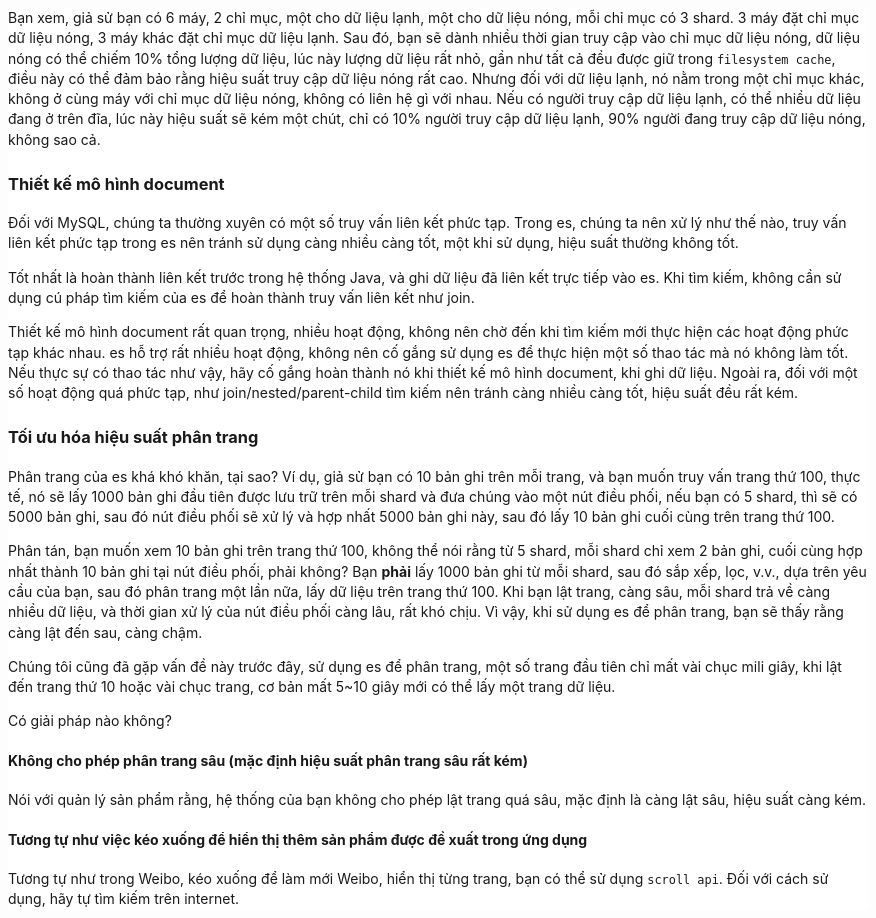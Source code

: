 Bạn xem, giả sử bạn có 6 máy, 2 chỉ mục, một cho dữ liệu lạnh, một cho dữ liệu nóng, mỗi chỉ mục có 3 shard. 3 máy đặt chỉ mục dữ liệu nóng, 3 máy khác đặt chỉ mục dữ liệu lạnh. Sau đó, bạn sẽ dành nhiều thời gian truy cập vào chỉ mục dữ liệu nóng, dữ liệu nóng có thể chiếm 10% tổng lượng dữ liệu, lúc này lượng dữ liệu rất nhỏ, gần như tất cả đều được giữ trong `filesystem cache`, điều này có thể đảm bảo rằng hiệu suất truy cập dữ liệu nóng rất cao. Nhưng đối với dữ liệu lạnh, nó nằm trong một chỉ mục khác, không ở cùng máy với chỉ mục dữ liệu nóng, không có liên hệ gì với nhau. Nếu có người truy cập dữ liệu lạnh, có thể nhiều dữ liệu đang ở trên đĩa, lúc này hiệu suất sẽ kém một chút, chỉ có 10% người truy cập dữ liệu lạnh, 90% người đang truy cập dữ liệu nóng, không sao cả.

### Thiết kế mô hình document

Đối với MySQL, chúng ta thường xuyên có một số truy vấn liên kết phức tạp. Trong es, chúng ta nên xử lý như thế nào, truy vấn liên kết phức tạp trong es nên tránh sử dụng càng nhiều càng tốt, một khi sử dụng, hiệu suất thường không tốt.

Tốt nhất là hoàn thành liên kết trước trong hệ thống Java, và ghi dữ liệu đã liên kết trực tiếp vào es. Khi tìm kiếm, không cần sử dụng cú pháp tìm kiếm của es để hoàn thành truy vấn liên kết như join.

Thiết kế mô hình document rất quan trọng, nhiều hoạt động, không nên chờ đến khi tìm kiếm mới thực hiện các hoạt động phức tạp khác nhau. es hỗ trợ rất nhiều hoạt động, không nên cố gắng sử dụng es để thực hiện một số thao tác mà nó không làm tốt. Nếu thực sự có thao tác như vậy, hãy cố gắng hoàn thành nó khi thiết kế mô hình document, khi ghi dữ liệu. Ngoài ra, đối với một số hoạt động quá phức tạp, như join/nested/parent-child tìm kiếm nên tránh càng nhiều càng tốt, hiệu suất đều rất kém.

### Tối ưu hóa hiệu suất phân trang

Phân trang của es khá khó khăn, tại sao? Ví dụ, giả sử bạn có 10 bản ghi trên mỗi trang, và bạn muốn truy vấn trang thứ 100, thực tế, nó sẽ lấy 1000 bản ghi đầu tiên được lưu trữ trên mỗi shard và đưa chúng vào một nút điều phối, nếu bạn có 5 shard, thì sẽ có 5000 bản ghi, sau đó nút điều phối sẽ xử lý và hợp nhất 5000 bản ghi này, sau đó lấy 10 bản ghi cuối cùng trên trang thứ 100.

Phân tán, bạn muốn xem 10 bản ghi trên trang thứ 100, không thể nói rằng từ 5 shard, mỗi shard chỉ xem 2 bản ghi, cuối cùng hợp nhất thành 10 bản ghi tại nút điều phối, phải không? Bạn **phải** lấy 1000 bản ghi từ mỗi shard, sau đó sắp xếp, lọc, v.v., dựa trên yêu cầu của bạn, sau đó phân trang một lần nữa, lấy dữ liệu trên trang thứ 100. Khi bạn lật trang, càng sâu, mỗi shard trả về càng nhiều dữ liệu, và thời gian xử lý của nút điều phối càng lâu, rất khó chịu. Vì vậy, khi sử dụng es để phân trang, bạn sẽ thấy rằng càng lật đến sau, càng chậm.

Chúng tôi cũng đã gặp vấn đề này trước đây, sử dụng es để phân trang, một số trang đầu tiên chỉ mất vài chục mili giây, khi lật đến trang thứ 10 hoặc vài chục trang, cơ bản mất 5~10 giây mới có thể lấy một trang dữ liệu.

Có giải pháp nào không?

#### Không cho phép phân trang sâu (mặc định hiệu suất phân trang sâu rất kém)

Nói với quản lý sản phẩm rằng, hệ thống của bạn không cho phép lật trang quá sâu, mặc định là càng lật sâu, hiệu suất càng kém.

#### Tương tự như việc kéo xuống để hiển thị thêm sản phẩm được đề xuất trong ứng dụng

Tương tự như trong Weibo, kéo xuống để làm mới Weibo, hiển thị từng trang, bạn có thể sử dụng `scroll api`. Đối với cách sử dụng, hãy tự tìm kiếm trên internet.

